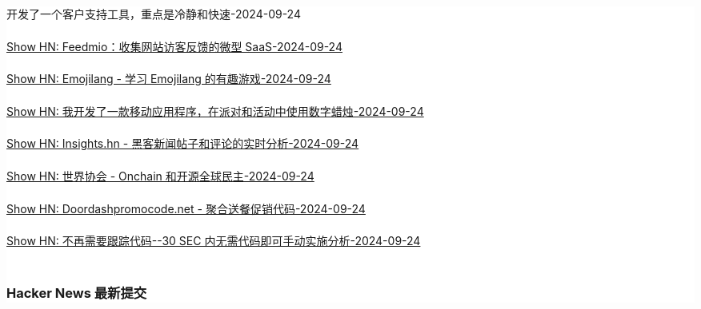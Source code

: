 开发了一个客户支持工具，重点是冷静和快速-2024-09-24</a><br/><br/><a target=_blank rel=nofollow href="https://feedmio.com/" >Show HN: Feedmio：收集网站访客反馈的微型 SaaS-2024-09-24</a><br/><br/><a target=_blank rel=nofollow href="https://emojigame.xyz/" >Show HN: Emojilang - 学习 Emojilang 的有趣游戏-2024-09-24</a><br/><br/><a target=_blank rel=nofollow href="https://blo.cool/" >Show HN: 我开发了一款移动应用程序，在派对和活动中使用数字蜡烛-2024-09-24</a><br/><br/><a target=_blank rel=nofollow href="https://insights.hn/" >Show HN: Insights.hn - 黑客新闻帖子和评论的实时分析-2024-09-24</a><br/><br/><a target=_blank rel=nofollow href="https://www.worldassociation.org/" >Show HN: 世界协会 - Onchain 和开源全球民主-2024-09-24</a><br/><br/><a target=_blank rel=nofollow href="https://doordashpromocode.net/" >Show HN: Doordashpromocode.net - 聚合送餐促销代码-2024-09-24</a><br/><br/><a target=_blank rel=nofollow href="https://measured.framer.website/" >Show HN: 不再需要跟踪代码--30 SEC 内无需代码即可手动实施分析-2024-09-24</a><br/><br/>







###  Hacker News 最新提交
